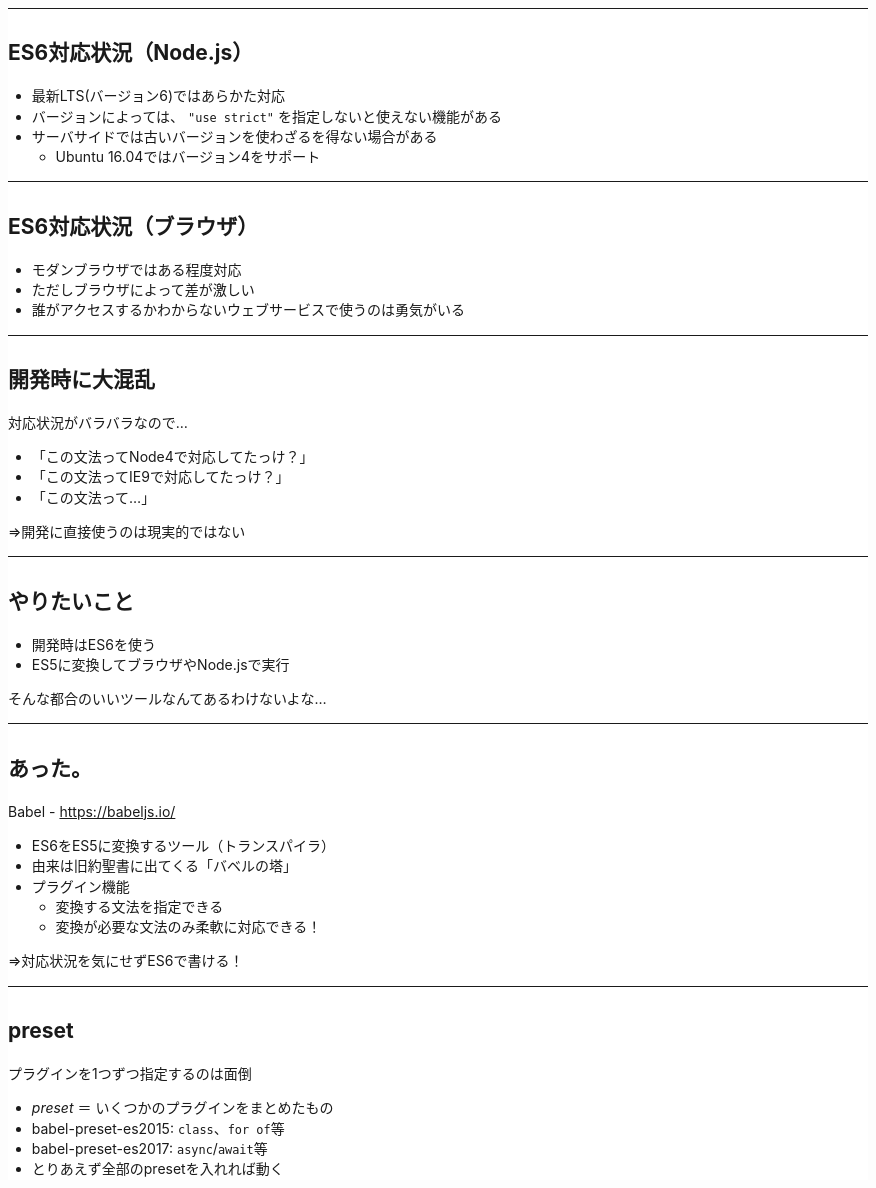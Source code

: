 ------

## ES6対応状況（Node.js）
* 最新LTS(バージョン6)ではあらかた対応
* バージョンによっては、 `"use strict"` を指定しないと使えない機能がある
* サーバサイドでは古いバージョンを使わざるを得ない場合がある
    * Ubuntu 16.04ではバージョン4をサポート

------

## ES6対応状況（ブラウザ）
* モダンブラウザではある程度対応
* ただしブラウザによって差が激しい
* 誰がアクセスするかわからないウェブサービスで使うのは勇気がいる

------

## 開発時に大混乱
対応状況がバラバラなので…
* 「この文法ってNode4で対応してたっけ？」
* 「この文法ってIE9で対応してたっけ？」
* 「この文法って…」

⇒開発に直接使うのは現実的ではない

------

## やりたいこと
* 開発時はES6を使う
* ES5に変換してブラウザやNode.jsで実行

そんな都合のいいツールなんてあるわけないよな…

------


## あった。
Babel - https://babeljs.io/
* ES6をES5に変換するツール（トランスパイラ）
* 由来は旧約聖書に出てくる「バベルの塔」
* プラグイン機能
    * 変換する文法を指定できる
    * 変換が必要な文法のみ柔軟に対応できる！

⇒対応状況を気にせずES6で書ける！

------

## preset
プラグインを1つずつ指定するのは面倒
* *preset* ＝ いくつかのプラグインをまとめたもの
* babel-preset-es2015: `class`、`for of`等
* babel-preset-es2017: `async`/`await`等
* とりあえず全部のpresetを入れれば動く
